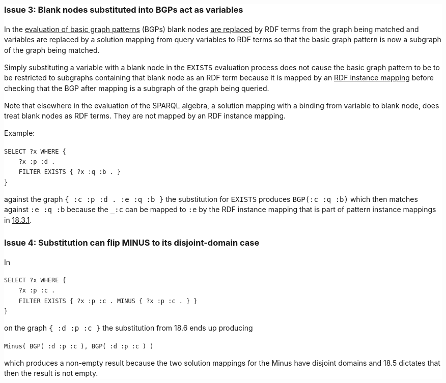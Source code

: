 <h3 id="issue-3">Issue 3: Blank nodes substituted into BGPs act as variables</h3>
<p>In the
<a href="https://www.w3.org/TR/sparql11-query/#BasicGraphPattern">evaluation of basic graph patterns</a>
(BGPs) blank nodes
<a href="https://www.w3.org/TR/sparql11-query/#BGPsparql">are replaced</a>
by RDF terms from the graph being matched and variables are replaced by a solution
mapping from query variables to RDF terms so that the  basic graph pattern is
now a subgraph of the graph being matched.</p>
<p>Simply substituting a variable with a blank node in the <tt>EXISTS</tt>
evaluation process does not cause the basic graph pattern to be
to be restricted to subgraphs containing that blank node as an RDF term
because it is mapped by an
<a href="https://www.w3.org/TR/2004/REC-rdf-mt-20040210/#definst">RDF instance mapping</a>
before checking that the BGP after mapping is a subgraph of the
graph being queried.</p>
<p>Note that elsewhere in the evaluation of the SPARQL algebra, a solution
mapping with a binding from variable to blank node, does treat blank nodes
as RDF terms. They are not mapped by an RDF instance mapping.</p>
<p>Example:</p>

```
SELECT ?x WHERE {
    ?x :p :d .
    FILTER EXISTS { ?x :q :b . }
}
```

<p>against the graph <tt>{ :c :p :d . :e :q :b }</tt>
the substitution for <tt>EXISTS</tt> produces
<tt>BGP(:c :q :b)</tt> which then
matches against <tt>:e :q :b</tt> because the <tt>_:c</tt> can be mapped to <tt>:e</tt> by
the RDF instance mapping that is part of pattern instance mappings in
<a href="https://www.w3.org/TR/sparql11-query/#BGPsparql">18.3.1</a>.</p>

<h3 id="issue-4">Issue 4: Substitution can flip MINUS to its disjoint-domain case</h3>
<p>In</p>

```
SELECT ?x WHERE {
    ?x :p :c .
    FILTER EXISTS { ?x :p :c . MINUS { ?x :p :c . } }
}
```

<p>on the graph <tt>{ :d :p :c }</tt>
the substitution from 18.6 ends up producing</p>

```
Minus( BGP( :d :p :c ), BGP( :d :p :c ) )
```

<p>which produces a non-empty result because the two solution mappings for the
Minus have disjoint domains and 18.5 dictates that then the result is not
empty.</p>
